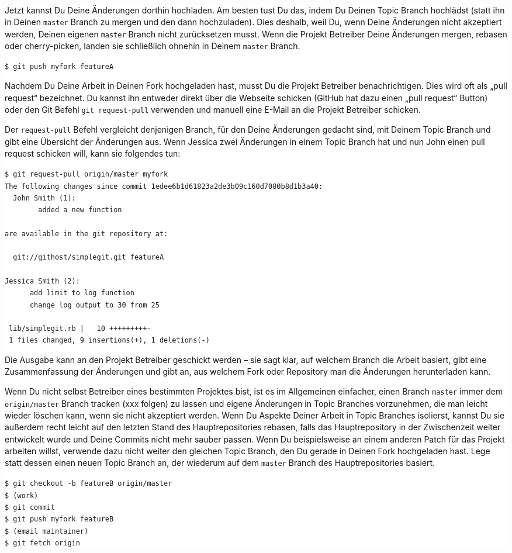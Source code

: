 

Jetzt kannst Du Deine Änderungen dorthin hochladen. Am besten tust Du das, indem Du Deinen Topic Branch hochlädst (statt ihn in Deinen `master` Branch zu mergen und den dann hochzuladen). Dies deshalb, weil Du, wenn Deine Änderungen nicht akzeptiert werden, Deinen eigenen `master` Branch nicht zurücksetzen musst. Wenn die Projekt Betreiber Deine Änderungen mergen, rebasen oder cherry-picken, landen sie schließlich ohnehin in Deinem `master` Branch.

	$ git push myfork featureA



Nachdem Du Deine Arbeit in Deinen Fork hochgeladen hast, musst Du die Projekt Betreiber benachrichtigen. Dies wird oft als „pull request“ bezeichnet. Du kannst ihn entweder direkt über die Webseite schicken (GitHub hat dazu einen „pull request“ Button) oder den Git Befehl `git request-pull` verwenden und manuell eine E-Mail an die Projekt Betreiber schicken.



Der `request-pull` Befehl vergleicht denjenigen Branch, für den Deine Änderungen gedacht sind, mit Deinem Topic Branch und gibt eine Übersicht der Änderungen aus. Wenn Jessica zwei Änderungen in einem Topic Branch hat und nun John einen pull request schicken will, kann sie folgendes tun:

	$ git request-pull origin/master myfork
	The following changes since commit 1edee6b1d61823a2de3b09c160d7080b8d1b3a40:
	  John Smith (1):
	        added a new function

	are available in the git repository at:

	  git://githost/simplegit.git featureA

	Jessica Smith (2):
	      add limit to log function
	      change log output to 30 from 25

	 lib/simplegit.rb |   10 +++++++++-
	 1 files changed, 9 insertions(+), 1 deletions(-)



Die Ausgabe kann an den Projekt Betreiber geschickt werden – sie sagt klar, auf welchem Branch die Arbeit basiert, gibt eine Zusammenfassung der Änderungen und gibt an, aus welchem Fork oder Repository man die Änderungen herunterladen kann.



Wenn Du nicht selbst Betreiber eines bestimmten Projektes bist, ist es im Allgemeinen einfacher, einen Branch `master` immer dem `origin/master` Branch tracken (xxx folgen) zu lassen und eigene Änderungen in Topic Branches vorzunehmen, die man leicht wieder löschen kann, wenn sie nicht akzeptiert werden. Wenn Du Aspekte Deiner Arbeit in Topic Branches isolierst, kannst Du sie außerdem recht leicht auf den letzten Stand des Hauptrepositories rebasen, falls das Hauptrepository in der Zwischenzeit weiter entwickelt wurde und Deine Commits nicht mehr sauber passen. Wenn Du beispielsweise an einem anderen Patch für das Projekt arbeiten willst, verwende dazu nicht weiter den gleichen Topic Branch, den Du gerade in Deinen Fork hochgeladen hast. Lege statt dessen einen neuen Topic Branch an, der wiederum auf dem `master` Branch des Hauptrepositories basiert.

	$ git checkout -b featureB origin/master
	$ (work)
	$ git commit
	$ git push myfork featureB
	$ (email maintainer)
	$ git fetch origin
